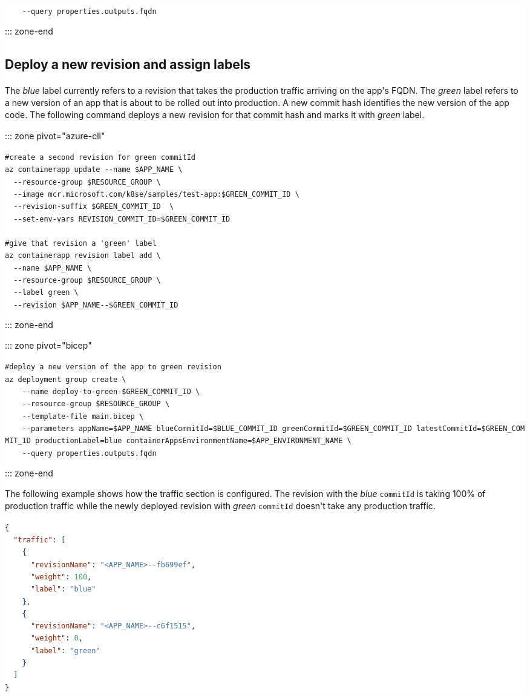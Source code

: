 ```azurecli
    --query properties.outputs.fqdn
```

::: zone-end

## Deploy a new revision and assign labels

The *blue* label currently refers to a revision that takes the production traffic arriving on the app's FQDN. The *green* label refers to a new version of an app that is about to be rolled out into production. A new commit hash identifies the new version of the app code. The following command deploys a new revision for that commit hash and marks it with *green* label.

::: zone pivot="azure-cli"

```azurecli
#create a second revision for green commitId
az containerapp update --name $APP_NAME \
  --resource-group $RESOURCE_GROUP \
  --image mcr.microsoft.com/k8se/samples/test-app:$GREEN_COMMIT_ID \
  --revision-suffix $GREEN_COMMIT_ID  \
  --set-env-vars REVISION_COMMIT_ID=$GREEN_COMMIT_ID

#give that revision a 'green' label
az containerapp revision label add \
  --name $APP_NAME \
  --resource-group $RESOURCE_GROUP \
  --label green \
  --revision $APP_NAME--$GREEN_COMMIT_ID
```
::: zone-end

::: zone pivot="bicep"

```azurecli
#deploy a new version of the app to green revision
az deployment group create \
    --name deploy-to-green-$GREEN_COMMIT_ID \
    --resource-group $RESOURCE_GROUP \
    --template-file main.bicep \
    --parameters appName=$APP_NAME blueCommitId=$BLUE_COMMIT_ID greenCommitId=$GREEN_COMMIT_ID latestCommitId=$GREEN_COMMIT_ID productionLabel=blue containerAppsEnvironmentName=$APP_ENVIRONMENT_NAME \
    --query properties.outputs.fqdn
```

::: zone-end

The following example shows how the traffic section is configured. The revision with the *blue* `commitId` is taking 100% of production traffic while the newly deployed revision with *green* `commitId` doesn't take any production traffic.

```json
{ 
  "traffic": [
    {
      "revisionName": "<APP_NAME>--fb699ef",
      "weight": 100,
      "label": "blue"
    },
    {
      "revisionName": "<APP_NAME>--c6f1515",
      "weight": 0,
      "label": "green"
    }
  ]
}
```
